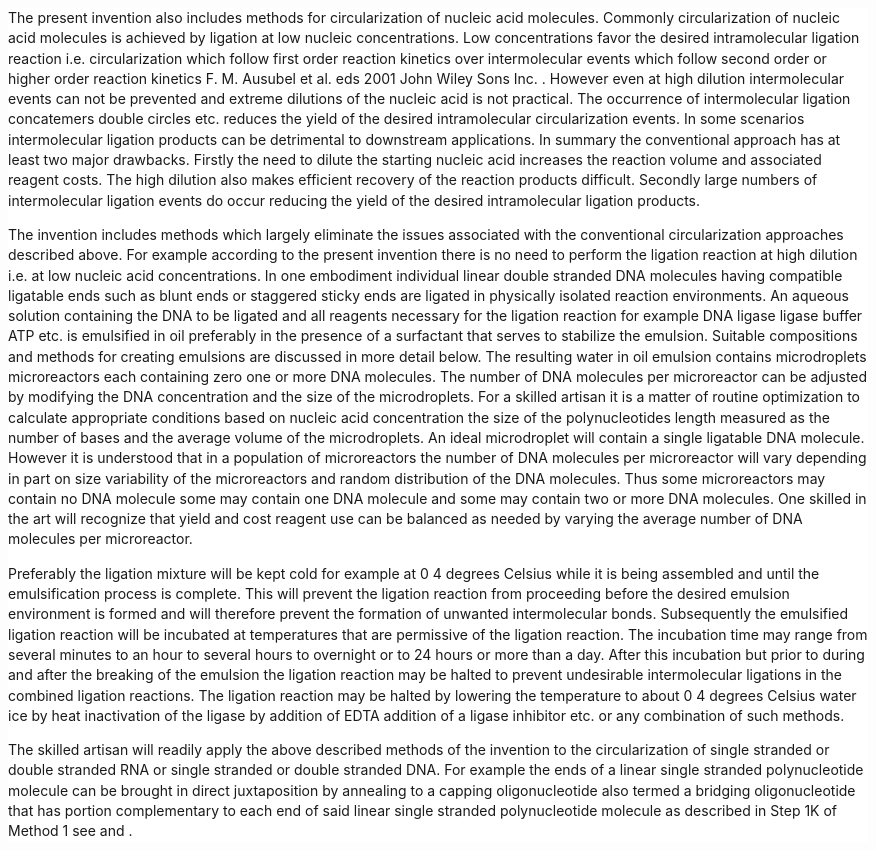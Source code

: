 The present invention also includes methods for circularization of nucleic acid molecules. Commonly circularization of nucleic acid molecules is achieved by ligation at low nucleic concentrations. Low concentrations favor the desired intramolecular ligation reaction i.e. circularization which follow first order reaction kinetics over intermolecular events which follow second order or higher order reaction kinetics F. M. Ausubel et al. eds 2001 John Wiley Sons Inc. . However even at high dilution intermolecular events can not be prevented and extreme dilutions of the nucleic acid is not practical. The occurrence of intermolecular ligation concatemers double circles etc. reduces the yield of the desired intramolecular circularization events. In some scenarios intermolecular ligation products can be detrimental to downstream applications. In summary the conventional approach has at least two major drawbacks. Firstly the need to dilute the starting nucleic acid increases the reaction volume and associated reagent costs. The high dilution also makes efficient recovery of the reaction products difficult. Secondly large numbers of intermolecular ligation events do occur reducing the yield of the desired intramolecular ligation products.

The invention includes methods which largely eliminate the issues associated with the conventional circularization approaches described above. For example according to the present invention there is no need to perform the ligation reaction at high dilution i.e. at low nucleic acid concentrations. In one embodiment individual linear double stranded DNA molecules having compatible ligatable ends such as blunt ends or staggered sticky ends are ligated in physically isolated reaction environments. An aqueous solution containing the DNA to be ligated and all reagents necessary for the ligation reaction for example DNA ligase ligase buffer ATP etc. is emulsified in oil preferably in the presence of a surfactant that serves to stabilize the emulsion. Suitable compositions and methods for creating emulsions are discussed in more detail below. The resulting water in oil emulsion contains microdroplets microreactors each containing zero one or more DNA molecules. The number of DNA molecules per microreactor can be adjusted by modifying the DNA concentration and the size of the microdroplets. For a skilled artisan it is a matter of routine optimization to calculate appropriate conditions based on nucleic acid concentration the size of the polynucleotides length measured as the number of bases and the average volume of the microdroplets. An ideal microdroplet will contain a single ligatable DNA molecule. However it is understood that in a population of microreactors the number of DNA molecules per microreactor will vary depending in part on size variability of the microreactors and random distribution of the DNA molecules. Thus some microreactors may contain no DNA molecule some may contain one DNA molecule and some may contain two or more DNA molecules. One skilled in the art will recognize that yield and cost reagent use can be balanced as needed by varying the average number of DNA molecules per microreactor.

Preferably the ligation mixture will be kept cold for example at 0 4 degrees Celsius while it is being assembled and until the emulsification process is complete. This will prevent the ligation reaction from proceeding before the desired emulsion environment is formed and will therefore prevent the formation of unwanted intermolecular bonds. Subsequently the emulsified ligation reaction will be incubated at temperatures that are permissive of the ligation reaction. The incubation time may range from several minutes to an hour to several hours to overnight or to 24 hours or more than a day. After this incubation but prior to during and after the breaking of the emulsion the ligation reaction may be halted to prevent undesirable intermolecular ligations in the combined ligation reactions. The ligation reaction may be halted by lowering the temperature to about 0 4 degrees Celsius water ice by heat inactivation of the ligase by addition of EDTA addition of a ligase inhibitor etc. or any combination of such methods.

The skilled artisan will readily apply the above described methods of the invention to the circularization of single stranded or double stranded RNA or single stranded or double stranded DNA. For example the ends of a linear single stranded polynucleotide molecule can be brought in direct juxtaposition by annealing to a capping oligonucleotide also termed a bridging oligonucleotide that has portion complementary to each end of said linear single stranded polynucleotide molecule as described in Step 1K of Method 1 see and .

